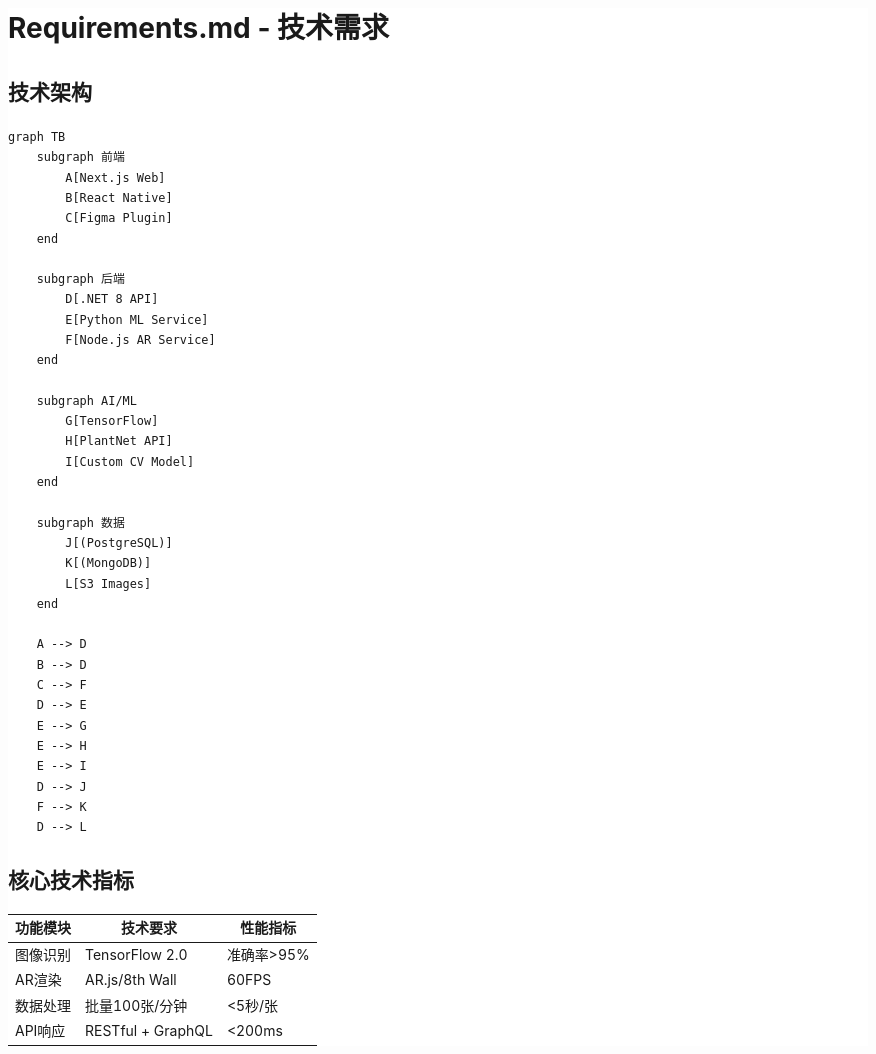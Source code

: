 
# Requirements.md - 技术需求

## 技术架构
```mermaid
graph TB
    subgraph 前端
        A[Next.js Web]
        B[React Native]
        C[Figma Plugin]
    end
    
    subgraph 后端
        D[.NET 8 API]
        E[Python ML Service]
        F[Node.js AR Service]
    end
    
    subgraph AI/ML
        G[TensorFlow]
        H[PlantNet API]
        I[Custom CV Model]
    end
    
    subgraph 数据
        J[(PostgreSQL)]
        K[(MongoDB)]
        L[S3 Images]
    end
    
    A --> D
    B --> D
    C --> F
    D --> E
    E --> G
    E --> H
    E --> I
    D --> J
    F --> K
    D --> L
```

## 核心技术指标
| 功能模块 | 技术要求 | 性能指标 |
|----------|----------|----------|
| 图像识别 | TensorFlow 2.0 | 准确率>95% |
| AR渲染 | AR.js/8th Wall | 60FPS |
| 数据处理 | 批量100张/分钟 | <5秒/张 |
| API响应 | RESTful + GraphQL | <200ms |
